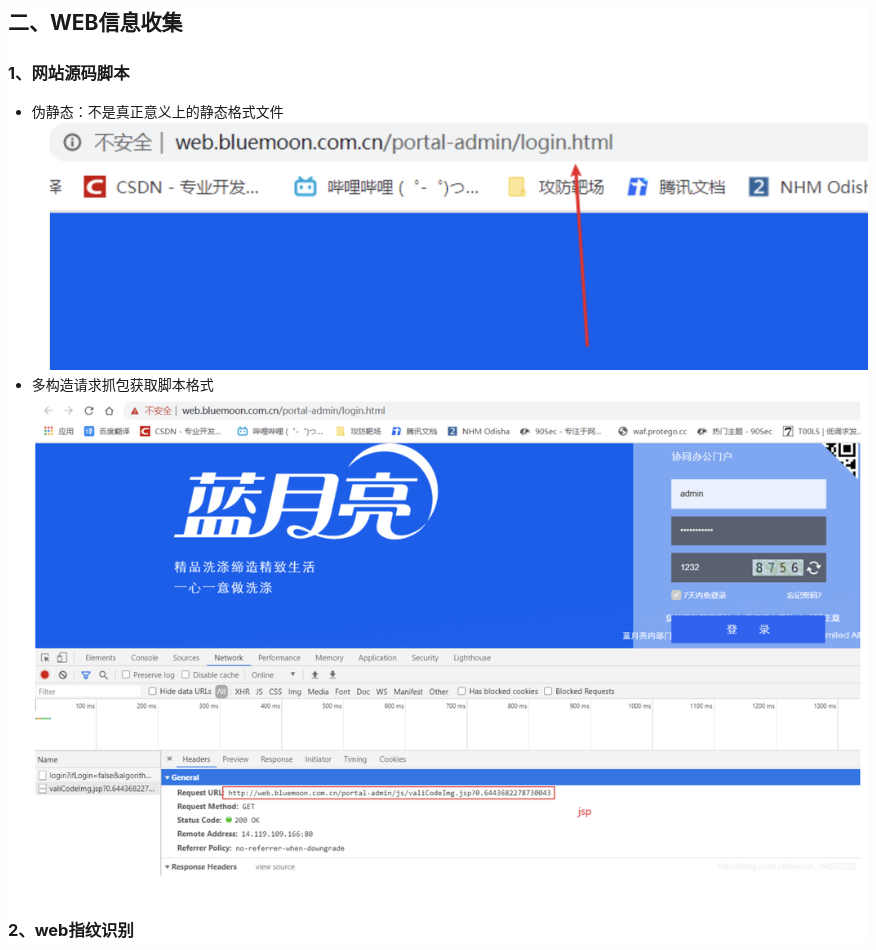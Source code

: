 ## 二、WEB信息收集

### 1、网站源码脚本

- 伪静态：不是真正意义上的静态格式文件
  ![image-20201115093859724](../%E7%BD%91%E7%BB%9C%E5%AE%89%E5%85%A8/74%E3%80%81%E4%BF%A1%E6%81%AF%E6%94%B6%E9%9B%86/image-20201115093859724.png)
- 多构造请求抓包获取脚本格式
  ![image-20201115093911515](../%E7%BD%91%E7%BB%9C%E5%AE%89%E5%85%A8/74%E3%80%81%E4%BF%A1%E6%81%AF%E6%94%B6%E9%9B%86/image-20201115093911515.png)

### 2、web指纹识别
